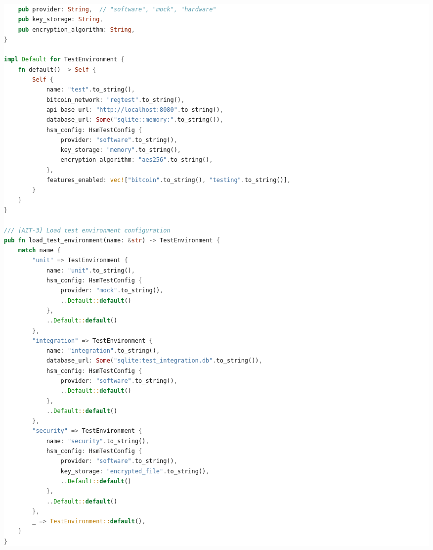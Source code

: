 ```rust
    pub provider: String,  // "software", "mock", "hardware"
    pub key_storage: String,
    pub encryption_algorithm: String,
}

impl Default for TestEnvironment {
    fn default() -> Self {
        Self {
            name: "test".to_string(),
            bitcoin_network: "regtest".to_string(),
            api_base_url: "http://localhost:8080".to_string(),
            database_url: Some("sqlite::memory:".to_string()),
            hsm_config: HsmTestConfig {
                provider: "software".to_string(),
                key_storage: "memory".to_string(),
                encryption_algorithm: "aes256".to_string(),
            },
            features_enabled: vec!["bitcoin".to_string(), "testing".to_string()],
        }
    }
}

/// [AIT-3] Load test environment configuration
pub fn load_test_environment(name: &str) -> TestEnvironment {
    match name {
        "unit" => TestEnvironment {
            name: "unit".to_string(),
            hsm_config: HsmTestConfig {
                provider: "mock".to_string(),
                ..Default::default()
            },
            ..Default::default()
        },
        "integration" => TestEnvironment {
            name: "integration".to_string(),
            database_url: Some("sqlite:test_integration.db".to_string()),
            hsm_config: HsmTestConfig {
                provider: "software".to_string(),
                ..Default::default()
            },
            ..Default::default()
        },
        "security" => TestEnvironment {
            name: "security".to_string(),
            hsm_config: HsmTestConfig {
                provider: "software".to_string(),
                key_storage: "encrypted_file".to_string(),
                ..Default::default()
            },
            ..Default::default()
        },
        _ => TestEnvironment::default(),
    }
}
```
